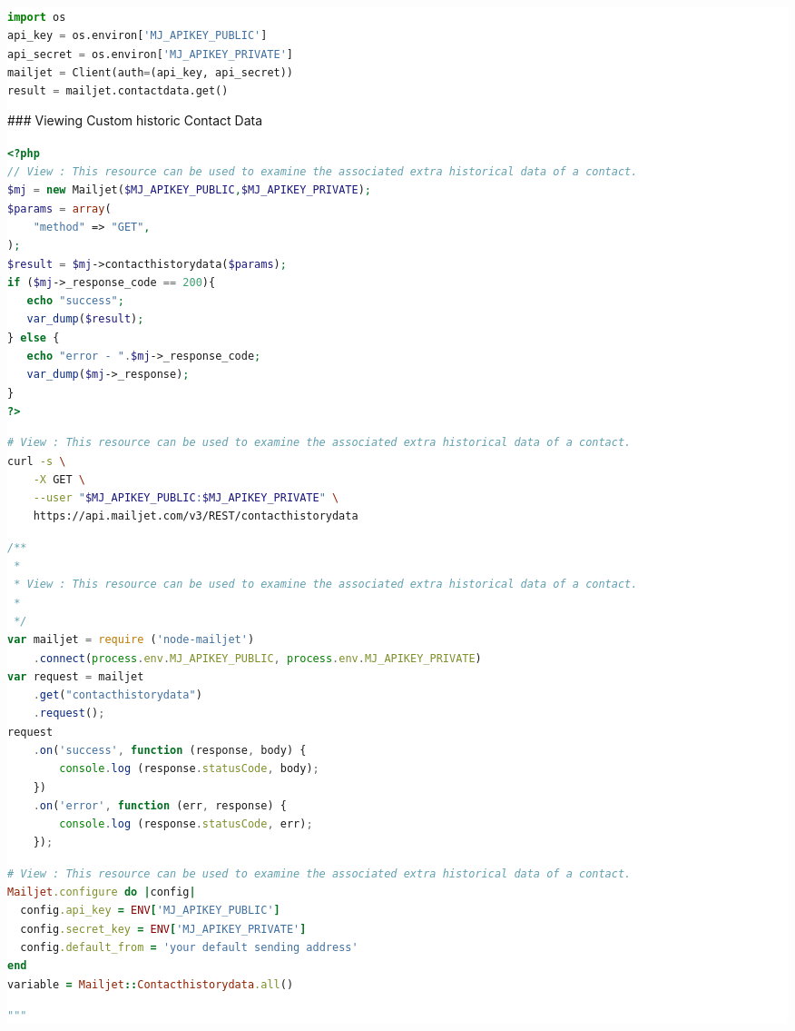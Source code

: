 ```python
import os
api_key = os.environ['MJ_APIKEY_PUBLIC']
api_secret = os.environ['MJ_APIKEY_PRIVATE']
mailjet = Client(auth=(api_key, api_secret))
result = mailjet.contactdata.get()
```



<div></div>
### Viewing Custom historic Contact Data 

```php
<?php
// View : This resource can be used to examine the associated extra historical data of a contact.
$mj = new Mailjet($MJ_APIKEY_PUBLIC,$MJ_APIKEY_PRIVATE);
$params = array(
	"method" => "GET",
);
$result = $mj->contacthistorydata($params);
if ($mj->_response_code == 200){
   echo "success";
   var_dump($result);
} else {
   echo "error - ".$mj->_response_code;
   var_dump($mj->_response);
}
?>
```
```bash
# View : This resource can be used to examine the associated extra historical data of a contact.
curl -s \
	-X GET \
	--user "$MJ_APIKEY_PUBLIC:$MJ_APIKEY_PRIVATE" \
	https://api.mailjet.com/v3/REST/contacthistorydata 
```
```javascript
/**
 *
 * View : This resource can be used to examine the associated extra historical data of a contact.
 *
 */
var mailjet = require ('node-mailjet')
	.connect(process.env.MJ_APIKEY_PUBLIC, process.env.MJ_APIKEY_PRIVATE)
var request = mailjet
	.get("contacthistorydata")
	.request();
request
	.on('success', function (response, body) {
		console.log (response.statusCode, body);
	})
	.on('error', function (err, response) {
		console.log (response.statusCode, err);
	});
```
```ruby
# View : This resource can be used to examine the associated extra historical data of a contact.
Mailjet.configure do |config|
  config.api_key = ENV['MJ_APIKEY_PUBLIC']
  config.secret_key = ENV['MJ_APIKEY_PRIVATE']
  config.default_from = 'your default sending address'
end
variable = Mailjet::Contacthistorydata.all()
```
```python
"""
```